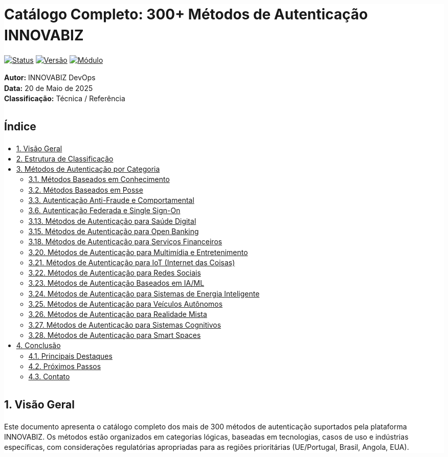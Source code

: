 # Catálogo Completo: 300+ Métodos de Autenticação INNOVABIZ

[![Status](https://img.shields.io/badge/Status-Oficial-success)](https://github.com/INNOVABIZ)
[![Versão](https://img.shields.io/badge/Versão-3.1.0-blue)](https://github.com/INNOVABIZ)
[![Módulo](https://img.shields.io/badge/Módulo-IAM-orange)](https://github.com/INNOVABIZ/IAM)

**Autor:** INNOVABIZ DevOps  
**Data:** 20 de Maio de 2025  
**Classificação:** Técnica / Referência  

## Índice

- [1. Visão Geral](#1-visão-geral)
- [2. Estrutura de Classificação](#2-estrutura-de-classificação)
- [3. Métodos de Autenticação por Categoria](#3-métodos-de-autenticação-por-categoria)
  - [3.1. Métodos Baseados em Conhecimento](#31-métodos-baseados-em-conhecimento)
  - [3.2. Métodos Baseados em Posse](#32-métodos-baseados-em-posse)
  - [3.3. Autenticação Anti-Fraude e Comportamental](#33-autenticação-anti-fraude-e-comportamental)
  - [3.6. Autenticação Federada e Single Sign-On](#36-autenticação-federada-e-single-sign-on)
  - [3.13. Métodos de Autenticação para Saúde Digital](#313-métodos-de-autenticação-para-saúde-digital)
  - [3.15. Métodos de Autenticação para Open Banking](#315-métodos-de-autenticação-para-open-banking)
  - [3.18. Métodos de Autenticação para Serviços Financeiros](#318-métodos-de-autenticação-para-serviços-financeiros)
  - [3.20. Métodos de Autenticação para Multimídia e Entretenimento](#320-métodos-de-autenticação-para-multimídia-e-entretenimento)
  - [3.21. Métodos de Autenticação para IoT (Internet das Coisas)](#321-métodos-de-autenticação-para-iot-internet-das-coisas)
  - [3.22. Métodos de Autenticação para Redes Sociais](#322-métodos-de-autenticação-para-redes-sociais)
  - [3.23. Métodos de Autenticação Baseados em IA/ML](#323-métodos-de-autenticação-baseados-em-iagl)
  - [3.24. Métodos de Autenticação para Sistemas de Energia Inteligente](#324-métodos-de-autenticação-para-sistemas-de-energia-inteligente)
  - [3.25. Métodos de Autenticação para Veículos Autônomos](#325-métodos-de-autenticação-para-veículos-autónomos)
  - [3.26. Métodos de Autenticação para Realidade Mista](#326-métodos-de-autenticação-para-realidade-mista)
  - [3.27. Métodos de Autenticação para Sistemas Cognitivos](#327-métodos-de-autenticação-para-sistemas-cognitivos)
  - [3.28. Métodos de Autenticação para Smart Spaces](#328-métodos-de-autenticação-para-smart-spaces)
- [4. Conclusão](#4-conclusão)
  - [4.1. Principais Destaques](#41-principais-destaques)
  - [4.2. Próximos Passos](#42-próximos-passos)
  - [4.3. Contato](#43-contato)

## 1. Visão Geral

Este documento apresenta o catálogo completo dos mais de 300 métodos de autenticação suportados pela plataforma INNOVABIZ. Os métodos estão organizados em categorias lógicas, baseadas em tecnologias, casos de uso e indústrias específicas, com considerações regulatórias apropriadas para as regiões prioritárias (UE/Portugal, Brasil, Angola, EUA).
